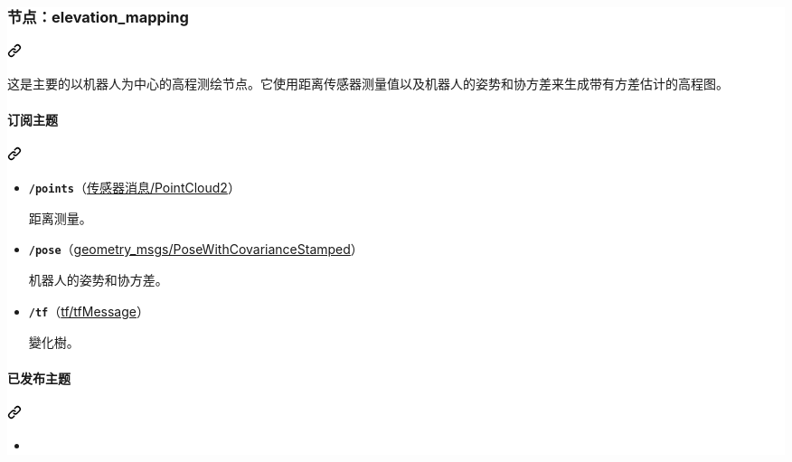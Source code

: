 <div class="markdown-heading" dir="auto"><h3 tabindex="-1" class="heading-element" dir="auto"><font style="vertical-align: inherit;"><font style="vertical-align: inherit;">节点：elevation_mapping</font></font></h3><a id="user-content-node-elevation_mapping" class="anchor" aria-label="永久链接：节点：elevation_mapping" href="#node-elevation_mapping"><svg class="octicon octicon-link" viewBox="0 0 16 16" version="1.1" width="16" height="16" aria-hidden="true"><path d="m7.775 3.275 1.25-1.25a3.5 3.5 0 1 1 4.95 4.95l-2.5 2.5a3.5 3.5 0 0 1-4.95 0 .751.751 0 0 1 .018-1.042.751.751 0 0 1 1.042-.018 1.998 1.998 0 0 0 2.83 0l2.5-2.5a2.002 2.002 0 0 0-2.83-2.83l-1.25 1.25a.751.751 0 0 1-1.042-.018.751.751 0 0 1-.018-1.042Zm-4.69 9.64a1.998 1.998 0 0 0 2.83 0l1.25-1.25a.751.751 0 0 1 1.042.018.751.751 0 0 1 .018 1.042l-1.25 1.25a3.5 3.5 0 1 1-4.95-4.95l2.5-2.5a3.5 3.5 0 0 1 4.95 0 .751.751 0 0 1-.018 1.042.751.751 0 0 1-1.042.018 1.998 1.998 0 0 0-2.83 0l-2.5 2.5a1.998 1.998 0 0 0 0 2.83Z"></path></svg></a></div>
<p dir="auto"><font style="vertical-align: inherit;"><font style="vertical-align: inherit;">这是主要的以机器人为中心的高程测绘节点。它使用距离传感器测量值以及机器人的姿势和协方差来生成带有方差估计的高程图。</font></font></p>
<div class="markdown-heading" dir="auto"><h4 tabindex="-1" class="heading-element" dir="auto"><font style="vertical-align: inherit;"><font style="vertical-align: inherit;">订阅主题</font></font></h4><a id="user-content-subscribed-topics" class="anchor" aria-label="固定链接：已订阅主题" href="#subscribed-topics"><svg class="octicon octicon-link" viewBox="0 0 16 16" version="1.1" width="16" height="16" aria-hidden="true"><path d="m7.775 3.275 1.25-1.25a3.5 3.5 0 1 1 4.95 4.95l-2.5 2.5a3.5 3.5 0 0 1-4.95 0 .751.751 0 0 1 .018-1.042.751.751 0 0 1 1.042-.018 1.998 1.998 0 0 0 2.83 0l2.5-2.5a2.002 2.002 0 0 0-2.83-2.83l-1.25 1.25a.751.751 0 0 1-1.042-.018.751.751 0 0 1-.018-1.042Zm-4.69 9.64a1.998 1.998 0 0 0 2.83 0l1.25-1.25a.751.751 0 0 1 1.042.018.751.751 0 0 1 .018 1.042l-1.25 1.25a3.5 3.5 0 1 1-4.95-4.95l2.5-2.5a3.5 3.5 0 0 1 4.95 0 .751.751 0 0 1-.018 1.042.751.751 0 0 1-1.042.018 1.998 1.998 0 0 0-2.83 0l-2.5 2.5a1.998 1.998 0 0 0 0 2.83Z"></path></svg></a></div>
<ul dir="auto">
<li>
<p dir="auto"><strong><code>/points</code></strong><font style="vertical-align: inherit;"><font style="vertical-align: inherit;">（</font></font><a href="http://docs.ros.org/api/sensor_msgs/html/msg/PointCloud2.html" rel="nofollow"><font style="vertical-align: inherit;"><font style="vertical-align: inherit;">传感器消息/PointCloud2</font></font></a><font style="vertical-align: inherit;"><font style="vertical-align: inherit;">）</font></font></p>
<p dir="auto"><font style="vertical-align: inherit;"><font style="vertical-align: inherit;">距离测量。</font></font></p>
</li>
<li>
<p dir="auto"><strong><code>/pose</code></strong><font style="vertical-align: inherit;"><font style="vertical-align: inherit;">（</font></font><a href="http://docs.ros.org/api/geometry_msgs/html/msg/PoseWithCovarianceStamped.html" rel="nofollow"><font style="vertical-align: inherit;"><font style="vertical-align: inherit;">geometry_msgs/PoseWithCovarianceStamped</font></font></a><font style="vertical-align: inherit;"><font style="vertical-align: inherit;">）</font></font></p>
<p dir="auto"><font style="vertical-align: inherit;"><font style="vertical-align: inherit;">机器人的姿势和协方差。</font></font></p>
</li>
<li>
<p dir="auto"><strong><code>/tf</code></strong><font style="vertical-align: inherit;"><font style="vertical-align: inherit;">（</font></font><a href="http://docs.ros.org/kinetic/api/tf/html/msg/tfMessage.html" rel="nofollow"><font style="vertical-align: inherit;"><font style="vertical-align: inherit;">tf/tfMessage</font></font></a><font style="vertical-align: inherit;"><font style="vertical-align: inherit;">）</font></font></p>
<p dir="auto"><font style="vertical-align: inherit;"><font style="vertical-align: inherit;">變化樹。</font></font></p>
</li>
</ul>
<div class="markdown-heading" dir="auto"><h4 tabindex="-1" class="heading-element" dir="auto"><font style="vertical-align: inherit;"><font style="vertical-align: inherit;">已发布主题</font></font></h4><a id="user-content-published-topics" class="anchor" aria-label="固定链接：已发布主题" href="#published-topics"><svg class="octicon octicon-link" viewBox="0 0 16 16" version="1.1" width="16" height="16" aria-hidden="true"><path d="m7.775 3.275 1.25-1.25a3.5 3.5 0 1 1 4.95 4.95l-2.5 2.5a3.5 3.5 0 0 1-4.95 0 .751.751 0 0 1 .018-1.042.751.751 0 0 1 1.042-.018 1.998 1.998 0 0 0 2.83 0l2.5-2.5a2.002 2.002 0 0 0-2.83-2.83l-1.25 1.25a.751.751 0 0 1-1.042-.018.751.751 0 0 1-.018-1.042Zm-4.69 9.64a1.998 1.998 0 0 0 2.83 0l1.25-1.25a.751.751 0 0 1 1.042.018.751.751 0 0 1 .018 1.042l-1.25 1.25a3.5 3.5 0 1 1-4.95-4.95l2.5-2.5a3.5 3.5 0 0 1 4.95 0 .751.751 0 0 1-.018 1.042.751.751 0 0 1-1.042.018 1.998 1.998 0 0 0-2.83 0l-2.5 2.5a1.998 1.998 0 0 0 0 2.83Z"></path></svg></a></div>
<ul dir="auto">
<li>